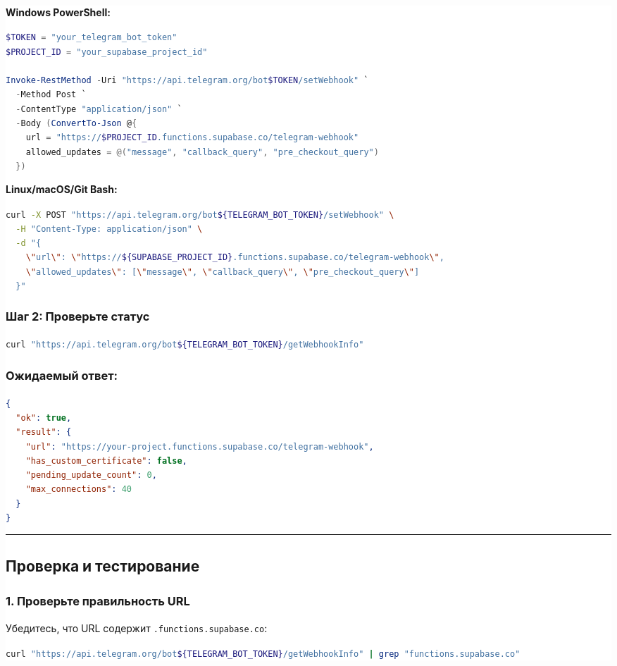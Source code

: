 **Windows PowerShell:**
```powershell
$TOKEN = "your_telegram_bot_token"
$PROJECT_ID = "your_supabase_project_id"

Invoke-RestMethod -Uri "https://api.telegram.org/bot$TOKEN/setWebhook" `
  -Method Post `
  -ContentType "application/json" `
  -Body (ConvertTo-Json @{
    url = "https://$PROJECT_ID.functions.supabase.co/telegram-webhook"
    allowed_updates = @("message", "callback_query", "pre_checkout_query")
  })
```

**Linux/macOS/Git Bash:**
```bash
curl -X POST "https://api.telegram.org/bot${TELEGRAM_BOT_TOKEN}/setWebhook" \
  -H "Content-Type: application/json" \
  -d "{
    \"url\": \"https://${SUPABASE_PROJECT_ID}.functions.supabase.co/telegram-webhook\",
    \"allowed_updates\": [\"message\", \"callback_query\", \"pre_checkout_query\"]
  }"
```

### Шаг 2: Проверьте статус

```bash
curl "https://api.telegram.org/bot${TELEGRAM_BOT_TOKEN}/getWebhookInfo"
```

### Ожидаемый ответ:

```json
{
  "ok": true,
  "result": {
    "url": "https://your-project.functions.supabase.co/telegram-webhook",
    "has_custom_certificate": false,
    "pending_update_count": 0,
    "max_connections": 40
  }
}
```

---

## Проверка и тестирование

### 1. Проверьте правильность URL

Убедитесь, что URL содержит `.functions.supabase.co`:

```bash
curl "https://api.telegram.org/bot${TELEGRAM_BOT_TOKEN}/getWebhookInfo" | grep "functions.supabase.co"
```
